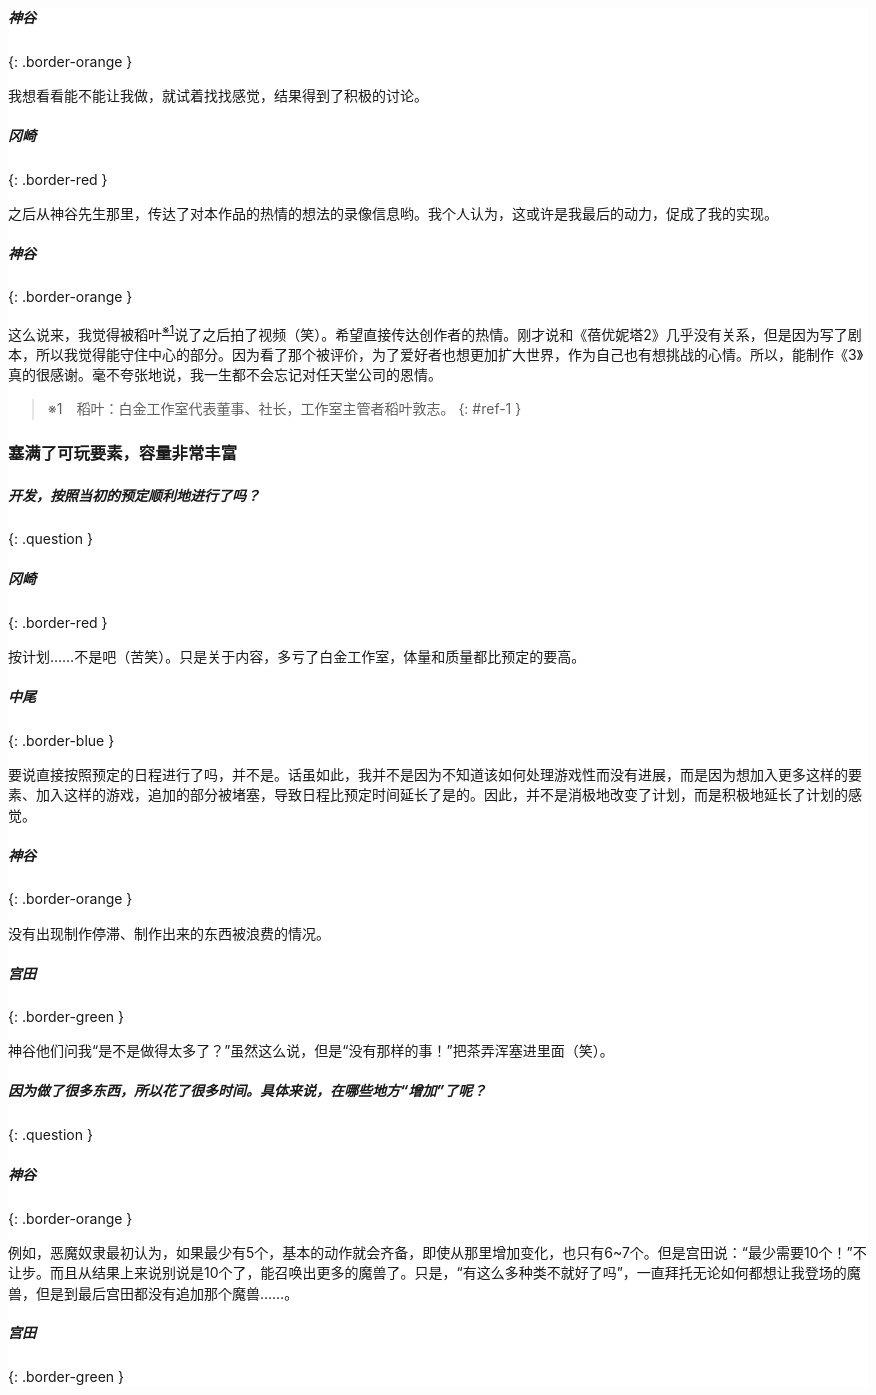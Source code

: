 ##### 神谷
{: .border-orange }

我想看看能不能让我做，就试着找找感觉，结果得到了积极的讨论。

##### 冈崎
{: .border-red }

之后从神谷先生那里，传达了对本作品的热情的想法的录像信息哟。我个人认为，这或许是我最后的动力，促成了我的实现。

##### 神谷
{: .border-orange }

这么说来，我觉得被稻叶<sup>[※1](#ref-1)</sup>说了之后拍了视频（笑）。希望直接传达创作者的热情。刚才说和《蓓优妮塔2》几乎没有关系，但是因为写了剧本，所以我觉得能守住中心的部分。因为看了那个被评价，为了爱好者也想更加扩大世界，作为自己也有想挑战的心情。所以，能制作《3》真的很感谢。毫不夸张地说，我一生都不会忘记对任天堂公司的恩情。

> ※1　稻叶：白金工作室代表董事、社长，工作室主管者稻叶敦志。
> {: #ref-1 }

### 塞满了可玩要素，容量非常丰富
##### 开发，按照当初的预定顺利地进行了吗？
{: .question }

##### 冈崎
{: .border-red }

按计划……不是吧（苦笑）。只是关于内容，多亏了白金工作室，体量和质量都比预定的要高。

##### 中尾
{: .border-blue }

要说直接按照预定的日程进行了吗，并不是。话虽如此，我并不是因为不知道该如何处理游戏性而没有进展，而是因为想加入更多这样的要素、加入这样的游戏，追加的部分被堵塞，导致日程比预定时间延长了是的。因此，并不是消极地改变了计划，而是积极地延长了计划的感觉。

##### 神谷
{: .border-orange }

没有出现制作停滞、制作出来的东西被浪费的情况。

##### 宫田
{: .border-green }

神谷他们问我“是不是做得太多了？”虽然这么说，但是“没有那样的事！”把茶弄浑塞进里面（笑）。

##### 因为做了很多东西，所以花了很多时间。具体来说，在哪些地方“增加”了呢？
{: .question }

##### 神谷
{: .border-orange }

例如，恶魔奴隶最初认为，如果最少有5个，基本的动作就会齐备，即使从那里增加变化，也只有6~7个。但是宫田说：“最少需要10个！”不让步。而且从结果上来说别说是10个了，能召唤出更多的魔兽了。只是，“有这么多种类不就好了吗”，一直拜托无论如何都想让我登场的魔兽，但是到最后宫田都没有追加那个魔兽……。

##### 宫田
{: .border-green }
